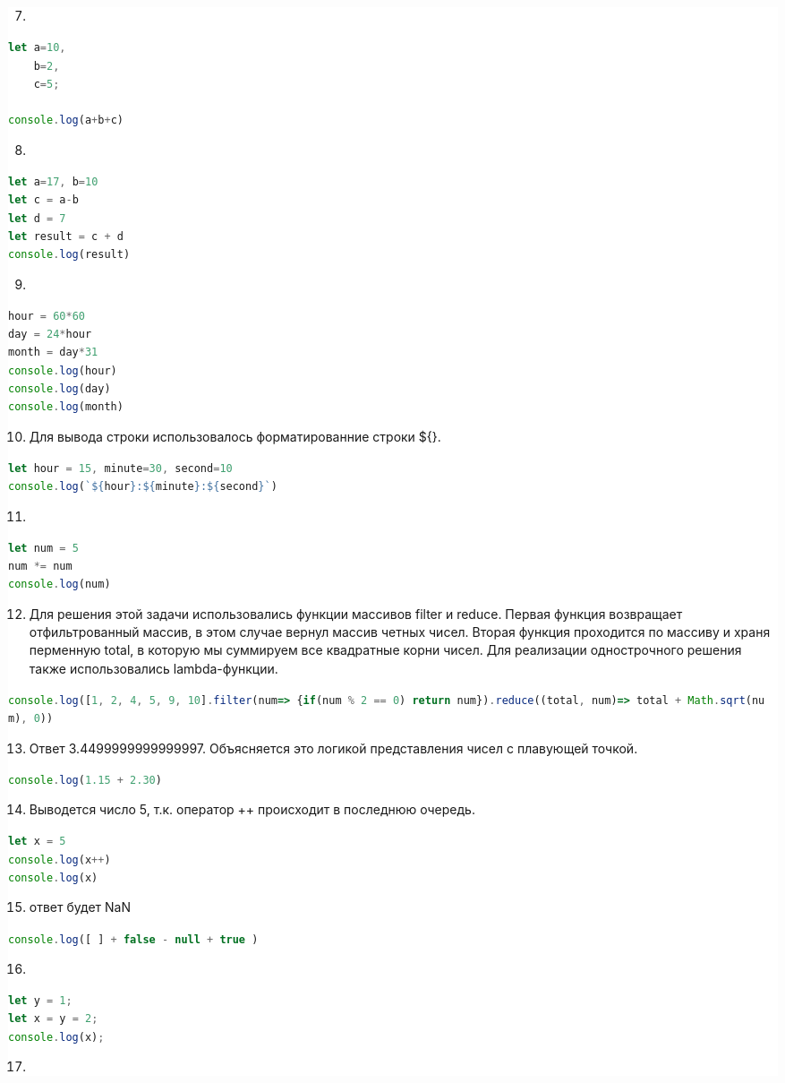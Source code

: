 7. 
```javascript
let a=10,
    b=2,
    c=5;

console.log(a+b+c)
``` 
8. 
```javascript
let a=17, b=10
let c = a-b
let d = 7
let result = c + d
console.log(result)
```
9. 
```javascript
hour = 60*60
day = 24*hour
month = day*31
console.log(hour)
console.log(day)
console.log(month)
```
10. Для вывода строки использовалось форматированние строки ${}.
```javascript
let hour = 15, minute=30, second=10
console.log(`${hour}:${minute}:${second}`) 
```
11. 
```javascript
let num = 5
num *= num
console.log(num)
``` 
12. Для решения этой задачи использовались функции массивов filter и reduce. Первая функция возвращает отфильтрованный массив, в этом случае вернул массив четных чисел. Вторая функция проходится по массиву и храня перменную total, в которую мы суммируем все квадратные корни чисел. Для реализации однострочного решения также использовались lambda-функции.

```javascript
console.log([1, 2, 4, 5, 9, 10].filter(num=> {if(num % 2 == 0) return num}).reduce((total, num)=> total + Math.sqrt(num), 0))

``` 
13. Ответ 3.4499999999999997. Объясняется это логикой представления чисел с плавующей точкой.

```javascript
console.log(1.15 + 2.30)
``` 
14. Выводется число 5, т.к. оператор ++ происходит в последнюю очередь.
```javascript
let x = 5
console.log(x++)
console.log(x)
``` 
15. ответ будет NaN
```javascript
console.log([ ] + false - null + true )
```
16. 
```javascript
let y = 1;
let x = y = 2;
console.log(x);
``` 
17. 
```javascript
```